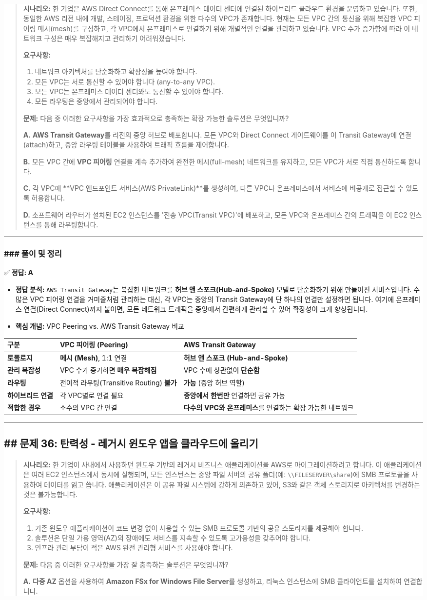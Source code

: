 > **시나리오:**
> 한 기업은 AWS Direct Connect를 통해 온프레미스 데이터 센터에 연결된 하이브리드 클라우드 환경을 운영하고 있습니다. 또한, 동일한 AWS 리전 내에 개발, 스테이징, 프로덕션 환경을 위한 다수의 VPC가 존재합니다. 현재는 모든 VPC 간의 통신을 위해 복잡한 VPC 피어링 메시(mesh)를 구성하고, 각 VPC에서 온프레미스로 연결하기 위해 개별적인 연결을 관리하고 있습니다. VPC 수가 증가함에 따라 이 네트워크 구성은 매우 복잡해지고 관리하기 어려워졌습니다.
>
> **요구사항:**
> 1.  네트워크 아키텍처를 단순화하고 확장성을 높여야 합니다.
> 2.  모든 VPC는 서로 통신할 수 있어야 합니다 (any-to-any VPC).
> 3.  모든 VPC는 온프레미스 데이터 센터와도 통신할 수 있어야 합니다.
> 4.  모든 라우팅은 중앙에서 관리되어야 합니다.
>
> **문제:** 다음 중 이러한 요구사항을 가장 효과적으로 충족하는 확장 가능한 솔루션은 무엇입니까?
>
> **A.** **AWS Transit Gateway**를 리전의 중앙 허브로 배포합니다. 모든 VPC와 Direct Connect 게이트웨이를 이 Transit Gateway에 연결(attach)하고, 중앙 라우팅 테이블을 사용하여 트래픽 흐름을 제어합니다.
>
> **B.** 모든 VPC 간에 **VPC 피어링** 연결을 계속 추가하여 완전한 메시(full-mesh) 네트워크를 유지하고, 모든 VPC가 서로 직접 통신하도록 합니다.
>
> **C.** 각 VPC에 **VPC 엔드포인트 서비스(AWS PrivateLink)**를 생성하여, 다른 VPC나 온프레미스에서 서비스에 비공개로 접근할 수 있도록 허용합니다.
>
> **D.** 소프트웨어 라우터가 설치된 EC2 인스턴스를 '전송 VPC(Transit VPC)'에 배포하고, 모든 VPC와 온프레미스 간의 트래픽을 이 EC2 인스턴스를 통해 라우팅합니다.

---

### ### 풀이 및 정리

✅ **정답: A**

* **정답 분석:** `AWS Transit Gateway`는 복잡한 네트워크를 **허브 앤 스포크(Hub-and-Spoke)** 모델로 단순화하기 위해 만들어진 서비스입니다. 수많은 VPC 피어링 연결을 거미줄처럼 관리하는 대신, 각 VPC는 중앙의 Transit Gateway에 단 하나의 연결만 설정하면 됩니다. 여기에 온프레미스 연결(Direct Connect)까지 붙이면, 모든 네트워크 트래픽을 중앙에서 간편하게 관리할 수 있어 확장성이 크게 향상됩니다.

* **핵심 개념:** VPC Peering vs. AWS Transit Gateway 비교

| 구분 | **VPC 피어링 (Peering)** | **AWS Transit Gateway** |
| :--- | :--- | :--- |
| **토폴로지** | **메시 (Mesh)**, 1:1 연결 | **허브 앤 스포크 (Hub-and-Spoke)** |
| **관리 복잡성** | VPC 수가 증가하면 **매우 복잡해짐** | VPC 수에 상관없이 **단순함** |
| **라우팅** | 전이적 라우팅(Transitive Routing) **불가** | **가능** (중앙 허브 역할) |
| **하이브리드 연결** | 각 VPC별로 연결 필요 | **중앙에서 한번만** 연결하면 공유 가능 |
| **적합한 경우** | 소수의 VPC 간 연결 | **다수의 VPC와 온프레미스**를 연결하는 확장 가능한 네트워크 |

---

## ## 문제 36: 탄력성 - 레거시 윈도우 앱을 클라우드에 올리기

> **시나리오:**
> 한 기업이 사내에서 사용하던 윈도우 기반의 레거시 비즈니스 애플리케이션을 AWS로 마이그레이션하려고 합니다. 이 애플리케이션은 여러 EC2 인스턴스에서 동시에 실행되며, 모든 인스턴스는 중앙 파일 서버의 공유 폴더(예: `\\FILESERVER\share`)에 SMB 프로토콜을 사용하여 데이터를 읽고 씁니다. 애플리케이션은 이 공유 파일 시스템에 강하게 의존하고 있어, S3와 같은 객체 스토리지로 아키텍처를 변경하는 것은 불가능합니다.
>
> **요구사항:**
> 1.  기존 윈도우 애플리케이션이 코드 변경 없이 사용할 수 있는 SMB 프로토콜 기반의 공유 스토리지를 제공해야 합니다.
> 2.  솔루션은 단일 가용 영역(AZ)의 장애에도 서비스를 지속할 수 있도록 고가용성을 갖추어야 합니다.
> 3.  인프라 관리 부담이 적은 AWS 완전 관리형 서비스를 사용해야 합니다.
>
> **문제:** 다음 중 이러한 요구사항을 가장 잘 충족하는 솔루션은 무엇입니까?
>
> **A.** **다중 AZ** 옵션을 사용하여 **Amazon FSx for Windows File Server**를 생성하고, 리눅스 인스턴스에 SMB 클라이언트를 설치하여 연결합니다.